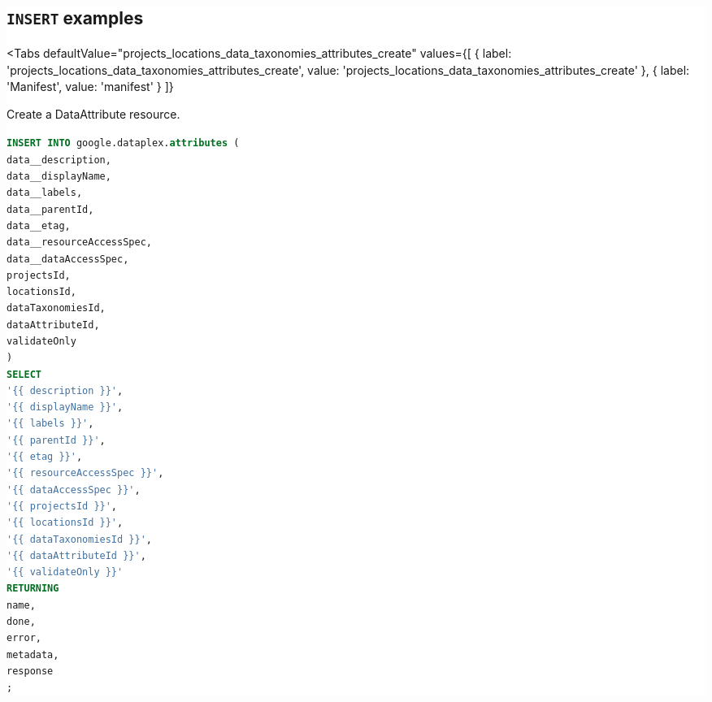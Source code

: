 
## `INSERT` examples

<Tabs
    defaultValue="projects_locations_data_taxonomies_attributes_create"
    values={[
        { label: 'projects_locations_data_taxonomies_attributes_create', value: 'projects_locations_data_taxonomies_attributes_create' },
        { label: 'Manifest', value: 'manifest' }
    ]}
>
<TabItem value="projects_locations_data_taxonomies_attributes_create">

Create a DataAttribute resource.

```sql
INSERT INTO google.dataplex.attributes (
data__description,
data__displayName,
data__labels,
data__parentId,
data__etag,
data__resourceAccessSpec,
data__dataAccessSpec,
projectsId,
locationsId,
dataTaxonomiesId,
dataAttributeId,
validateOnly
)
SELECT 
'{{ description }}',
'{{ displayName }}',
'{{ labels }}',
'{{ parentId }}',
'{{ etag }}',
'{{ resourceAccessSpec }}',
'{{ dataAccessSpec }}',
'{{ projectsId }}',
'{{ locationsId }}',
'{{ dataTaxonomiesId }}',
'{{ dataAttributeId }}',
'{{ validateOnly }}'
RETURNING
name,
done,
error,
metadata,
response
;
```
</TabItem>
<TabItem value="manifest">
